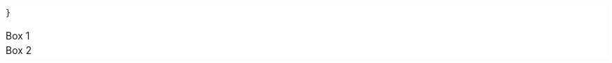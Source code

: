     }
  </style>
</head>
<body>
  
  <div class="container">
    <div class="box">Box 1</div>
    <div class="box">Box 2</div>
  </div>
</body>
</html>

